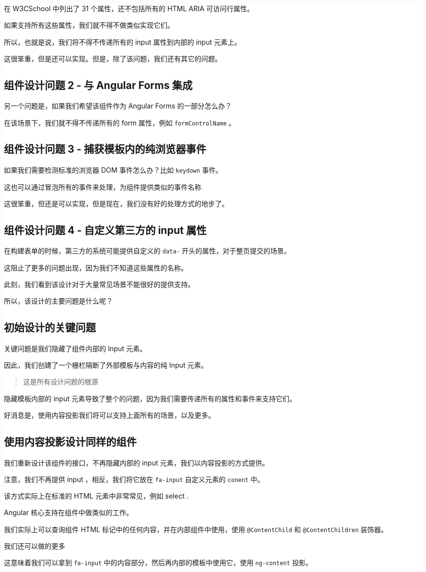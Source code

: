 在 W3CSchool 中列出了 31 个属性，还不包括所有的 HTML ARIA 可访问行属性。

如果支持所有这些属性，我们就不得不做类似实现它们。

所以，也就是说，我们将不得不传递所有的 input 属性到内部的 input 元素上。

这很笨重，但是还可以实现。但是，除了该问题，我们还有其它的问题。

## 组件设计问题 2 - 与 Angular Forms 集成

另一个问题是，如果我们希望该组件作为 Angular Forms 的一部分怎么办？

在该场景下，我们就不得不传递所有的 form 属性，例如 `formControlName` 。

## 组件设计问题 3 - 捕获模板内的纯浏览器事件

如果我们需要检测标准的浏览器 DOM 事件怎么办？比如 `keydown` 事件。

这也可以通过冒泡所有的事件来处理，为组件提供类似的事件名称

这很笨重，但还是可以实现，但是现在，我们没有好的处理方式的地步了。

##  组件设计问题 4 - 自定义第三方的 input 属性

在构建表单的时候，第三方的系统可能提供自定义的 `data-` 开头的属性，对于整页提交的场景。

这阻止了更多的问题出现，因为我们不知道这些属性的名称。

此刻，我们看到该设计对于大量常见场景不能很好的提供支持。

所以，该设计的主要问题是什么呢？

## 初始设计的关键问题

关键问题是我们隐藏了组件内部的 Input 元素。

因此，我们创建了一个栅栏隔断了外部模板与内容的纯 Input 元素。

> 这是所有设计问题的根源

隐藏模板内部的 input 元素导致了整个的问题，因为我们需要传递所有的属性和事件来支持它们。

好消息是，使用内容投影我们将可以支持上面所有的场景，以及更多。

## 使用内容投影设计同样的组件

我们重新设计该组件的接口，不再隐藏内部的 input 元素，我们以内容投影的方式提供。

注意，我们不再提供 input ，相反，我们将它放在 `fa-input` 自定义元素的 `conent` 中。

该方式实际上在标准的 HTML 元素中非常常见，例如 select .

Angular 核心支持在组件中做类似的工作。

我们实际上可以查询组件 HTML 标记中的任何内容，并在内部组件中使用，使用 `@ContentChild` 和 `@ContentChildren` 装饰器。

我们还可以做的更多

这意味着我们可以拿到 `fa-input` 中的内容部分，然后再内部的模板中使用它，使用 `ng-content` 投影。
